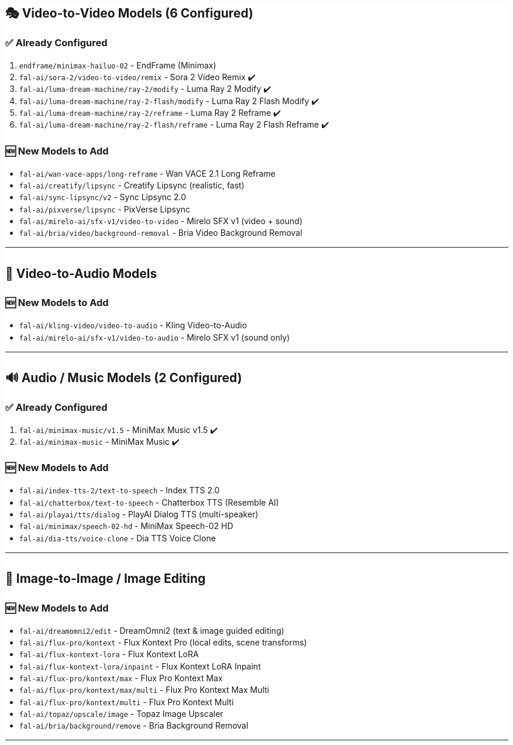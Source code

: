 
## 🎭 Video-to-Video Models (6 Configured)

### ✅ Already Configured
1. `endframe/minimax-hailuo-02` - EndFrame (Minimax)
2. `fal-ai/sora-2/video-to-video/remix` - Sora 2 Video Remix ✔️
3. `fal-ai/luma-dream-machine/ray-2/modify` - Luma Ray 2 Modify ✔️
4. `fal-ai/luma-dream-machine/ray-2-flash/modify` - Luma Ray 2 Flash Modify ✔️
5. `fal-ai/luma-dream-machine/ray-2/reframe` - Luma Ray 2 Reframe ✔️
6. `fal-ai/luma-dream-machine/ray-2-flash/reframe` - Luma Ray 2 Flash Reframe ✔️

### 🆕 New Models to Add
- `fal-ai/wan-vace-apps/long-reframe` - Wan VACE 2.1 Long Reframe
- `fal-ai/creatify/lipsync` - Creatify Lipsync (realistic, fast)
- `fal-ai/sync-lipsync/v2` - Sync Lipsync 2.0
- `fal-ai/pixverse/lipsync` - PixVerse Lipsync
- `fal-ai/mirelo-ai/sfx-v1/video-to-video` - Mirelo SFX v1 (video + sound)
- `fal-ai/bria/video/background-removal` - Bria Video Background Removal

---

## 🎤 Video-to-Audio Models

### 🆕 New Models to Add
- `fal-ai/kling-video/video-to-audio` - Kling Video-to-Audio
- `fal-ai/mirelo-ai/sfx-v1/video-to-audio` - Mirelo SFX v1 (sound only)

---

## 🔊 Audio / Music Models (2 Configured)

### ✅ Already Configured
1. `fal-ai/minimax-music/v1.5` - MiniMax Music v1.5 ✔️
2. `fal-ai/minimax-music` - MiniMax Music ✔️

### 🆕 New Models to Add
- `fal-ai/index-tts-2/text-to-speech` - Index TTS 2.0
- `fal-ai/chatterbox/text-to-speech` - Chatterbox TTS (Resemble AI)
- `fal-ai/playai/tts/dialog` - PlayAI Dialog TTS (multi-speaker)
- `fal-ai/minimax/speech-02-hd` - MiniMax Speech-02 HD
- `fal-ai/dia-tts/voice-clone` - Dia TTS Voice Clone

---

## 🎨 Image-to-Image / Image Editing

### 🆕 New Models to Add
- `fal-ai/dreamomni2/edit` - DreamOmni2 (text & image guided editing)
- `fal-ai/flux-pro/kontext` - Flux Kontext Pro (local edits, scene transforms)
- `fal-ai/flux-kontext-lora` - Flux Kontext LoRA
- `fal-ai/flux-kontext-lora/inpaint` - Flux Kontext LoRA Inpaint
- `fal-ai/flux-pro/kontext/max` - Flux Pro Kontext Max
- `fal-ai/flux-pro/kontext/max/multi` - Flux Pro Kontext Max Multi
- `fal-ai/flux-pro/kontext/multi` - Flux Pro Kontext Multi
- `fal-ai/topaz/upscale/image` - Topaz Image Upscaler
- `fal-ai/bria/background/remove` - Bria Background Removal

---
